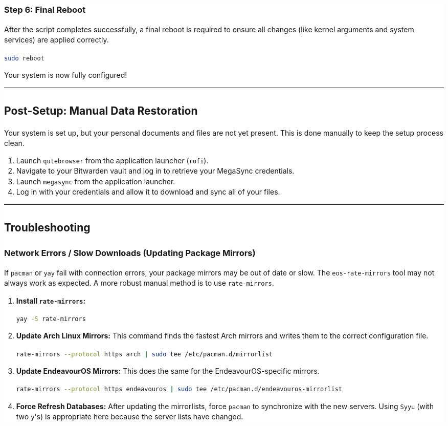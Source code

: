 ### Step 6: Final Reboot

After the script completes successfully, a final reboot is required to ensure all changes (like kernel arguments and system services) are applied correctly.

```bash
sudo reboot
```

Your system is now fully configured!

***

## Post-Setup: Manual Data Restoration

Your system is set up, but your personal documents and files are not yet present. This is done manually to keep the setup process clean.

1. Launch `qutebrowser` from the application launcher (`rofi`).
2. Navigate to your Bitwarden vault and log in to retrieve your MegaSync credentials.
3. Launch `megasync` from the application launcher.
4. Log in with your credentials and allow it to download and sync all of your files.

***

## Troubleshooting

### Network Errors / Slow Downloads (Updating Package Mirrors)

If `pacman` or `yay` fail with connection errors, your package mirrors may be out of date or slow. The `eos-rate-mirrors` tool may not always work as expected. A more robust manual method is to use `rate-mirrors`.

1. **Install `rate-mirrors`:**

    ```bash
    yay -S rate-mirrors
    ```

2. **Update Arch Linux Mirrors:** This command finds the fastest Arch mirrors and writes them to the correct configuration file.

    ```bash
    rate-mirrors --protocol https arch | sudo tee /etc/pacman.d/mirrorlist
    ```

3. **Update EndeavourOS Mirrors:** This does the same for the EndeavourOS-specific mirrors.

    ```bash
    rate-mirrors --protocol https endeavouros | sudo tee /etc/pacman.d/endeavouros-mirrorlist
    ```

4. **Force Refresh Databases:** After updating the mirrorlists, force `pacman` to synchronize with the new servers. Using `Syyu` (with two `y`'s) is appropriate here because the server lists have changed.
